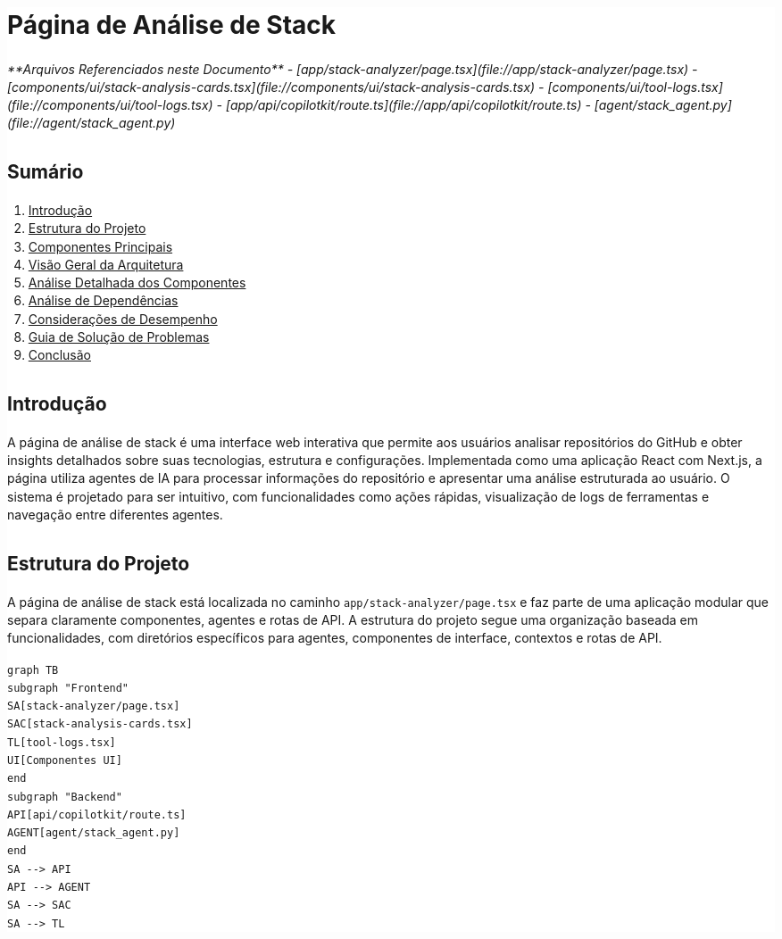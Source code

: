 # Página de Análise de Stack

<cite>
**Arquivos Referenciados neste Documento**   
- [app/stack-analyzer/page.tsx](file://app/stack-analyzer/page.tsx)
- [components/ui/stack-analysis-cards.tsx](file://components/ui/stack-analysis-cards.tsx)
- [components/ui/tool-logs.tsx](file://components/ui/tool-logs.tsx)
- [app/api/copilotkit/route.ts](file://app/api/copilotkit/route.ts)
- [agent/stack_agent.py](file://agent/stack_agent.py)
</cite>

## Sumário
1. [Introdução](#introdução)
2. [Estrutura do Projeto](#estrutura-do-projeto)
3. [Componentes Principais](#componentes-principais)
4. [Visão Geral da Arquitetura](#visão-geral-da-arquitetura)
5. [Análise Detalhada dos Componentes](#análise-detalhada-dos-componentes)
6. [Análise de Dependências](#análise-de-dependências)
7. [Considerações de Desempenho](#considerações-de-desempenho)
8. [Guia de Solução de Problemas](#guia-de-solução-de-problemas)
9. [Conclusão](#conclusão)

## Introdução

A página de análise de stack é uma interface web interativa que permite aos usuários analisar repositórios do GitHub e obter insights detalhados sobre suas tecnologias, estrutura e configurações. Implementada como uma aplicação React com Next.js, a página utiliza agentes de IA para processar informações do repositório e apresentar uma análise estruturada ao usuário. O sistema é projetado para ser intuitivo, com funcionalidades como ações rápidas, visualização de logs de ferramentas e navegação entre diferentes agentes.

## Estrutura do Projeto

A página de análise de stack está localizada no caminho `app/stack-analyzer/page.tsx` e faz parte de uma aplicação modular que separa claramente componentes, agentes e rotas de API. A estrutura do projeto segue uma organização baseada em funcionalidades, com diretórios específicos para agentes, componentes de interface, contextos e rotas de API.

```mermaid
graph TB
subgraph "Frontend"
SA[stack-analyzer/page.tsx]
SAC[stack-analysis-cards.tsx]
TL[tool-logs.tsx]
UI[Componentes UI]
end
subgraph "Backend"
API[api/copilotkit/route.ts]
AGENT[agent/stack_agent.py]
end
SA --> API
API --> AGENT
SA --> SAC
SA --> TL
```
